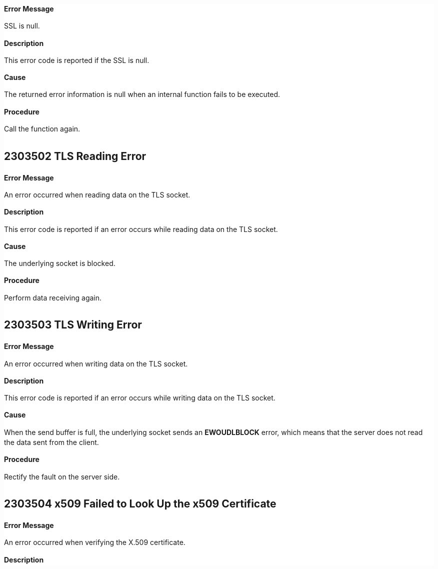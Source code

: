 **Error Message**

SSL is null.

**Description**

This error code is reported if the SSL is null.

**Cause**

The returned error information is null when an internal function fails to be executed.

**Procedure**

Call the function again.

## 2303502 TLS Reading Error

**Error Message**

An error occurred when reading data on the TLS socket.

**Description**

This error code is reported if an error occurs while reading data on the TLS socket.

**Cause**

The underlying socket is blocked.

**Procedure**

Perform data receiving again.

## 2303503 TLS Writing Error

**Error Message**

An error occurred when writing data on the TLS socket.

**Description**

This error code is reported if an error occurs while writing data on the TLS socket.

**Cause**

When the send buffer is full, the underlying socket sends an **EWOUDLBLOCK** error, which means that the server does not read the data sent from the client.

**Procedure**

Rectify the fault on the server side.

## 2303504 x509 Failed to Look Up the x509 Certificate

**Error Message**

An error occurred when verifying the X.509 certificate.

**Description**
